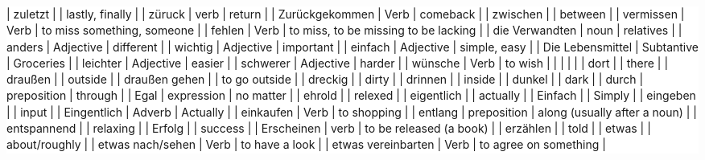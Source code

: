 | zuletzt                                      |             | lastly, finally                        |
| züruck                                       | verb        | return                                 |
| Zurückgekommen                               | Verb        | comeback                               |
| zwischen                                     |             | between                                |
| vermissen                                    | Verb        | to miss something, someone             |
| fehlen                                       | Verb        | to miss, to be missing to be lacking   |
| die Verwandten                               | noun        | relatives                              |
| anders                                       | Adjective   | different                              |
| wichtig                                      | Adjective   | important                              |
| einfach                                      | Adjective   | simple, easy                           |
| Die Lebensmittel                             | Subtantive  | Groceries                              |
| leichter                                     | Adjective   | easier                                 |
| schwerer                                     | Adjective   | harder                                 |
| wünsche                                      | Verb        | to wish                                |
|                                              |             |                                        |
| dort                                         |             | there                                  |
| draußen                                      |             | outside                                |
| draußen gehen                                |             | to go outside                          |
| dreckig                                      |             | dirty                                  |
| drinnen                                      |             | inside                                 |
| dunkel                                       |             | dark                                   |
| durch                                        | preposition | through                                |
| Egal                                         | expression  | no matter                              |
| ehrold                                       |             | relexed                                |
| eigentlich                                   |             | actually                               |
| Einfach                                      |             | Simply                                 |
| eingeben                                     |             | input                                  |
| Eingentlich                                  | Adverb      | Actually                               |
| einkaufen                                    | Verb        | to shopping                            |
| entlang                                      | preposition | along (usually after a noun)           |
| entspannend                                  |             | relaxing                               |
| Erfolg                                       |             | success                                |
| Erscheinen                                   | verb        | to be released (a book)                |
| erzählen                                     |             | told                                   |
| etwas                                        |             | about/roughly                          |
| etwas nach/sehen                             | Verb        | to have a look                         |
| etwas vereinbarten                           | Verb        | to agree on something                  |
